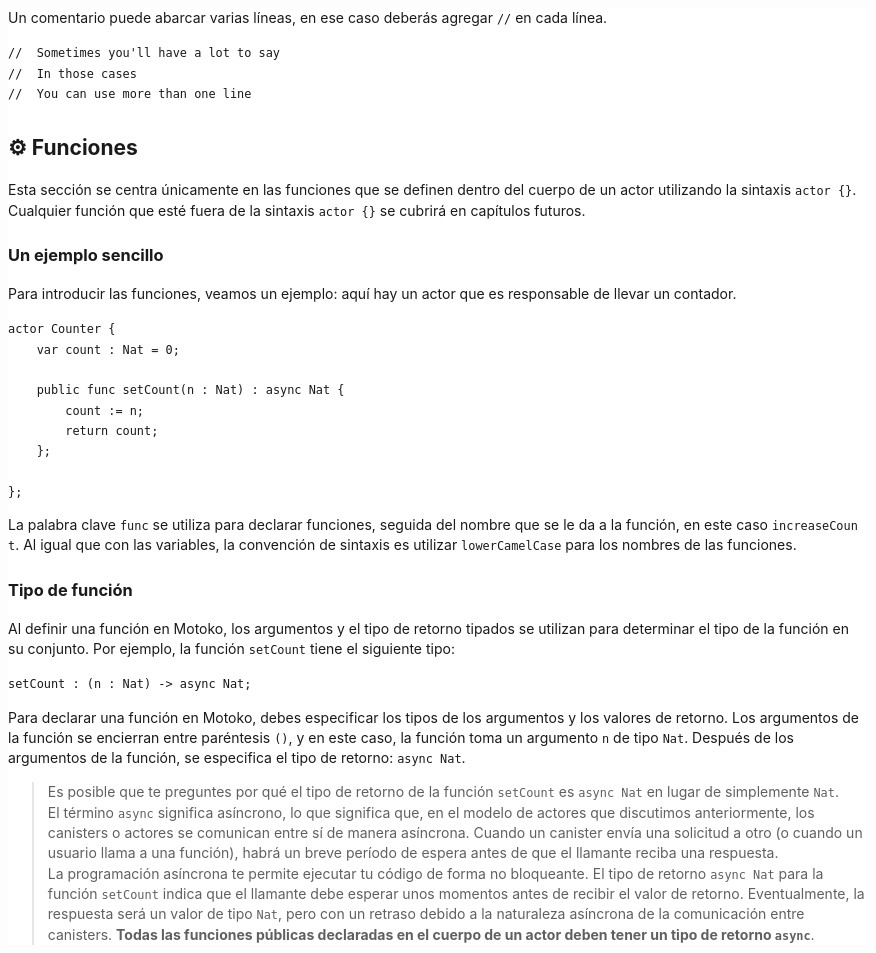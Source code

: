 Un comentario puede abarcar varias líneas, en ese caso deberás agregar `//` en cada línea.
```motoko
//  Sometimes you'll have a lot to say
//  In those cases 
//  You can use more than one line
```
## ⚙️ Funciones
Esta sección se centra únicamente en las funciones que se definen dentro del cuerpo de un actor utilizando la sintaxis `actor {}`. Cualquier función que esté fuera de la sintaxis `actor {}` se cubrirá en capítulos futuros.

### Un ejemplo sencillo
Para introducir las funciones, veamos un ejemplo: aquí hay un actor que es responsable de llevar un contador.
```motoko
actor Counter {
    var count : Nat = 0;

    public func setCount(n : Nat) : async Nat {
        count := n;
        return count;
    };

};
```

La palabra clave `func` se utiliza para declarar funciones, seguida del nombre que se le da a la función, en este caso `increaseCount`. Al igual que con las variables, la convención de sintaxis es utilizar `lowerCamelCase` para los nombres de las funciones.  <br/>

### Tipo de función
Al definir una función en Motoko, los argumentos y el tipo de retorno tipados se utilizan para determinar el tipo de la función en su conjunto. Por ejemplo, la función `setCount` tiene el siguiente tipo:
```motoko
setCount : (n : Nat) -> async Nat;
```
Para declarar una función en Motoko, debes especificar los tipos de los argumentos y los valores de retorno. Los argumentos de la función se encierran entre paréntesis `()`, y en este caso, la función toma un argumento `n` de tipo `Nat`. Después de los argumentos de la función, se especifica el tipo de retorno: `async Nat`.

> Es posible que te preguntes por qué el tipo de retorno de la función `setCount` es `async Nat` en lugar de simplemente `Nat`. <br/> El término `async` significa asíncrono, lo que significa que, en el modelo de actores que discutimos anteriormente, los canisters o actores se comunican entre sí de manera asíncrona. Cuando un canister envía una solicitud a otro (o cuando un usuario llama a una función), habrá un breve período de espera antes de que el llamante reciba una respuesta. <br/> 
La programación asíncrona te permite ejecutar tu código de forma no bloqueante. El tipo de retorno `async Nat` para la función `setCount` indica que el llamante debe esperar unos momentos antes de recibir el valor de retorno. Eventualmente, la respuesta será un valor de tipo `Nat`, pero con un retraso debido a la naturaleza asíncrona de la comunicación entre canisters. **Todas las funciones públicas declaradas en el cuerpo de un actor deben tener un tipo de retorno `async`**. 
